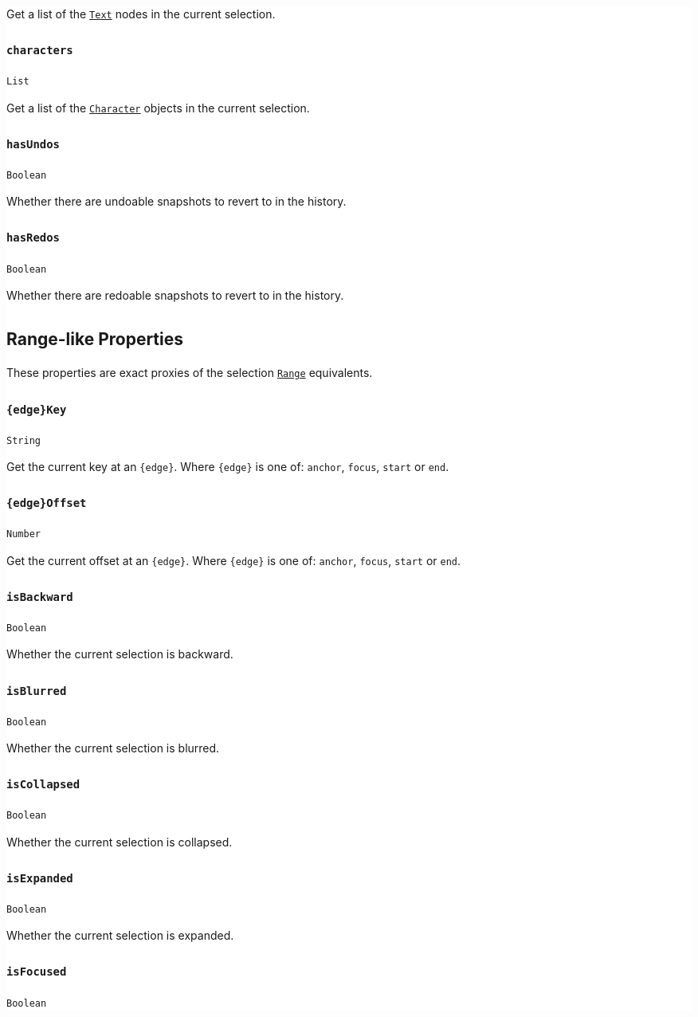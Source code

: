 Get a list of the [`Text`](./text.md) nodes in the current selection.

### `characters`
`List`

Get a list of the [`Character`](./character.md) objects in the current selection.

### `hasUndos`
`Boolean`

Whether there are undoable snapshots to revert to in the history.

### `hasRedos`
`Boolean`

Whether there are redoable snapshots to revert to in the history.

## Range-like Properties

These properties are exact proxies of the selection [`Range`](./range.md) equivalents.

### `{edge}Key`
`String`

Get the current key at an `{edge}`. Where `{edge}` is one of: `anchor`, `focus`, `start` or `end`.

### `{edge}Offset`
`Number`

Get the current offset at an `{edge}`. Where `{edge}` is one of: `anchor`, `focus`, `start` or `end`.

### `isBackward`
`Boolean`

Whether the current selection is backward.

### `isBlurred`
`Boolean`

Whether the current selection is blurred.

### `isCollapsed`
`Boolean`

Whether the current selection is collapsed.

### `isExpanded`
`Boolean`

Whether the current selection is expanded.

### `isFocused`
`Boolean`

